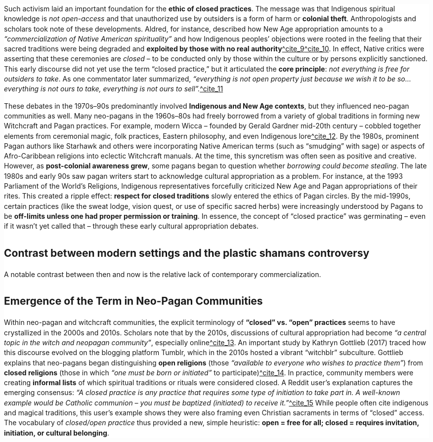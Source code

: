 Such activism laid an important foundation for the **ethic of closed practices**. The message was that Indigenous spiritual knowledge is *not open-access* and that unauthorized use by outsiders is a form of harm or **colonial theft**. Anthropologists and scholars took note of these developments. Aldred, for instance, described how New Age appropriation amounts to a *“commercialization of Native American spirituality”* and how Indigenous peoples’ objections were rooted in the feeling that their sacred traditions were being degraded and **exploited by those with no real authority**[^cite_9](^cite_9)[^cite_10](^cite_10). In effect, Native critics were asserting that these ceremonies are *closed* – to be conducted only by those within the culture or by persons explicitly sanctioned. This early discourse did not yet use the term “closed practice,” but it articulated the **core principle**: *not everything is free for outsiders to take*. As one commentator later summarized, *“everything is not open property just because we wish it to be so… everything is not ours to take, everything is not ours to sell”.*[^cite_11](^cite_11)

These debates in the 1970s–90s predominantly involved **Indigenous and New Age contexts**, but they influenced neo-pagan communities as well. Many neo-pagans in the 1960s–80s had freely borrowed from a variety of global traditions in forming new Witchcraft and Pagan practices. For example, modern Wicca – founded by Gerald Gardner mid-20th century – cobbled together elements from ceremonial magic, folk practices, Eastern philosophy, and even Indigenous lore[^cite_12](^cite_12). By the 1980s, prominent Pagan authors like Starhawk and others were incorporating Native American terms (such as “smudging” with sage) or aspects of Afro-Caribbean religions into eclectic Witchcraft manuals. At the time, this syncretism was often seen as positive and creative. However, as **post-colonial awareness grew**, some pagans began to question whether *borrowing could become stealing*. The late 1980s and early 90s saw pagan writers start to acknowledge cultural appropriation as a problem. For instance, at the 1993 Parliament of the World’s Religions, Indigenous representatives forcefully criticized New Age and Pagan appropriations of their rites. This created a ripple effect: **respect for closed traditions** slowly entered the ethics of Pagan circles. By the mid-1990s, certain practices (like the sweat lodge, vision quest, or use of specific sacred herbs) were increasingly understood by Pagans to be **off-limits unless one had proper permission or training**. In essence, the concept of “closed practice” was germinating – even if it wasn’t yet called that – through these early cultural appropriation debates.

## Contrast between modern settings and the plastic shamans controversy
A notable contrast between then and now is the relative lack of contemporary commercialization. 

## Emergence of the Term in Neo-Pagan Communities
Within neo-pagan and witchcraft communities, the explicit terminology of **“closed” vs. “open” practices** seems to have crystallized in the 2000s and 2010s. Scholars note that by the 2010s, discussions of cultural appropriation had become *“a central topic in the witch and neopagan community”*, especially online[^cite_13](^cite_13). An important study by Kathryn Gottlieb (2017) traced how this discourse evolved on the blogging platform Tumblr, which in the 2010s hosted a vibrant “witchblr” subculture. Gottlieb explains that neo-pagans began distinguishing **open religions** (those *“available to everyone who wishes to practice them”*) from **closed religions** (those in which *“one must be born or initiated”* to participate)[^cite_14](^cite_14). In practice, community members were creating **informal lists** of which spiritual traditions or rituals were considered closed. A Reddit user’s explanation captures the emerging consensus: *“A closed practice is any practice that requires some type of initiation to take part in. A well-known example would be Catholic communion – you must be baptized (initiated) to receive it.”*[^cite_15](^cite_15) While people often cite indigenous and magical traditions, this user’s example shows they were also framing even Christian sacraments in terms of “closed” access. The vocabulary of *closed/open practice* thus provided a new, simple heuristic: **open = free for all; closed = requires invitation, initiation, or cultural belonging**.
